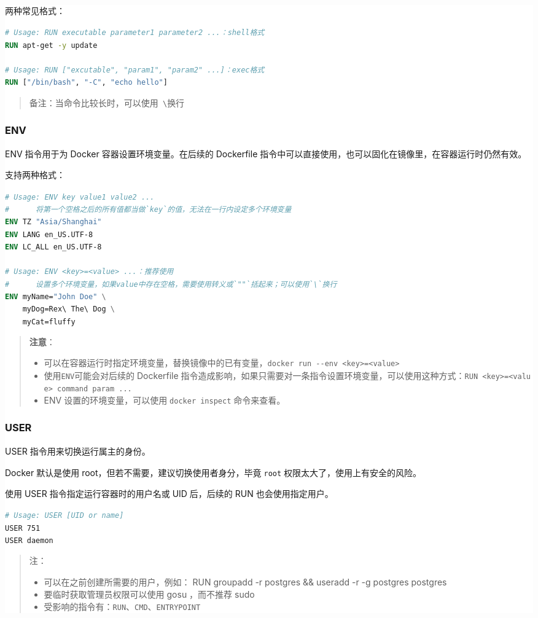 
两种常见格式：

```dockerfile
# Usage: RUN executable parameter1 parameter2 ...：shell格式
RUN apt-get -y update 

# Usage: RUN ["excutable", "param1", "param2" ...]：exec格式
RUN ["/bin/bash", "-C", "echo hello"]
```

> 备注：当命令比较长时，可以使用` \`换行



### ENV

ENV 指令用于为 Docker 容器设置环境变量。在后续的 Dockerfile 指令中可以直接使用，也可以固化在镜像里，在容器运行时仍然有效。

支持两种格式：

```dockerfile
# Usage: ENV key value1 value2 ...
#      将第一个空格之后的所有值都当做`key`的值，无法在一行内设定多个环境变量
ENV TZ "Asia/Shanghai"
ENV LANG en_US.UTF-8
ENV LC_ALL en_US.UTF-8

# Usage: ENV <key>=<value> ...：推荐使用
#      设置多个环境变量，如果value中存在空格，需要使用转义或`""`括起来；可以使用`\`换行
ENV myName="John Doe" \
    myDog=Rex\ The\ Dog \
    myCat=fluffy
```

> **注意**：
>
> - 可以在容器运行时指定环境变量，替换镜像中的已有变量，`docker run --env <key>=<value>`
> - 使用`ENV`可能会对后续的 Dockerfile 指令造成影响，如果只需要对一条指令设置环境变量，可以使用这种方式：`RUN <key>=<value> command param ... `
> - ENV 设置的环境变量，可以使用 `docker inspect` 命令来查看。



### USER

USER 指令用来切换运行属主的身份。

Docker 默认是使用 root，但若不需要，建议切换使用者身分，毕竟 `root` 权限太大了，使用上有安全的风险。

使用 USER 指令指定运行容器时的用户名或 UID 后，后续的 RUN 也会使用指定用户。

```bash
# Usage: USER [UID or name]
USER 751
USER daemon
```

> 注：
>
> - 可以在之前创建所需要的用户，例如： RUN groupadd -r postgres && useradd -r -g postgres postgres 
> - 要临时获取管理员权限可以使用 gosu ，而不推荐 sudo 
> - 受影响的指令有：`RUN`、`CMD`、`ENTRYPOINT`
